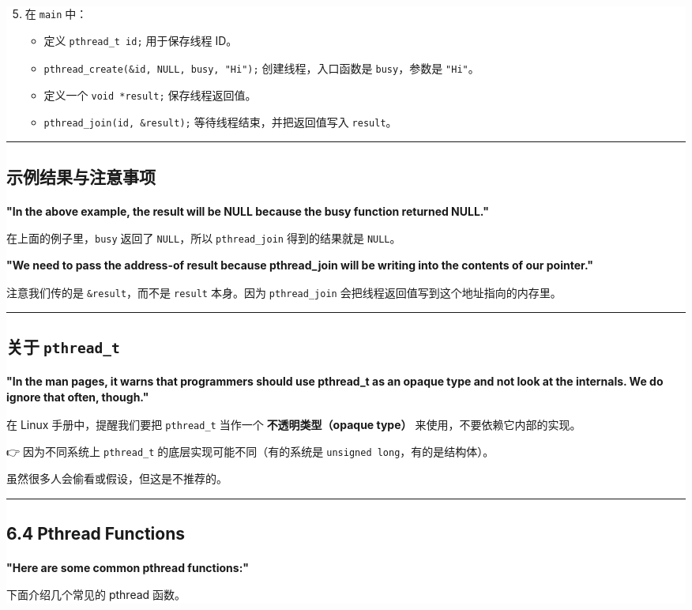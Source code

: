 5. 在 `main` 中：



   * 定义 `pthread_t id;` 用于保存线程 ID。

   * `pthread_create(&id, NULL, busy, "Hi");` 创建线程，入口函数是 `busy`，参数是 `"Hi"`。

   * 定义一个 `void *result;` 保存线程返回值。

   * `pthread_join(id, &result);` 等待线程结束，并把返回值写入 `result`。



---



## 示例结果与注意事项



**"In the above example, the result will be NULL because the busy function returned NULL."**

在上面的例子里，`busy` 返回了 `NULL`，所以 `pthread_join` 得到的结果就是 `NULL`。



**"We need to pass the address-of result because pthread\_join will be writing into the contents of our pointer."**

注意我们传的是 `&result`，而不是 `result` 本身。因为 `pthread_join` 会把线程返回值写到这个地址指向的内存里。



---



## 关于 `pthread_t`



**"In the man pages, it warns that programmers should use pthread\_t as an opaque type and not look at the internals. We do ignore that often, though."**

在 Linux 手册中，提醒我们要把 `pthread_t` 当作一个 **不透明类型（opaque type）** 来使用，不要依赖它内部的实现。

👉 因为不同系统上 `pthread_t` 的底层实现可能不同（有的系统是 `unsigned long`，有的是结构体）。

虽然很多人会偷看或假设，但这是不推荐的。



---



## 6.4 Pthread Functions



**"Here are some common pthread functions:"**

下面介绍几个常见的 pthread 函数。

